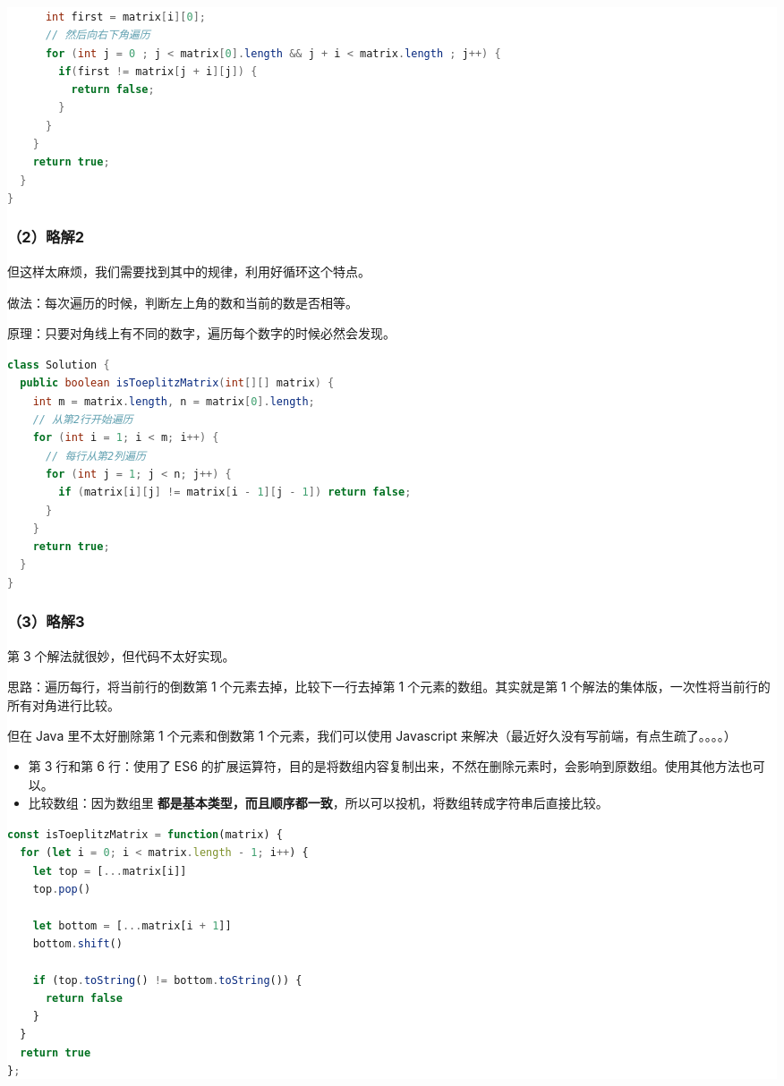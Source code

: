 ```java
      int first = matrix[i][0];
      // 然后向右下角遍历 
      for (int j = 0 ; j < matrix[0].length && j + i < matrix.length ; j++) {
        if(first != matrix[j + i][j]) {
          return false;
        }
      }
    }
    return true;
  }
}
```

### （2）略解2

但这样太麻烦，我们需要找到其中的规律，利用好循环这个特点。

做法：每次遍历的时候，判断左上角的数和当前的数是否相等。

原理：只要对角线上有不同的数字，遍历每个数字的时候必然会发现。

```java
class Solution {
  public boolean isToeplitzMatrix(int[][] matrix) {
    int m = matrix.length, n = matrix[0].length;
    // 从第2行开始遍历
    for (int i = 1; i < m; i++) {
      // 每行从第2列遍历
      for (int j = 1; j < n; j++) {
        if (matrix[i][j] != matrix[i - 1][j - 1]) return false;
      }
    }
    return true;
  }
}
```

### （3）略解3

第 3 个解法就很妙，但代码不太好实现。

思路：遍历每行，将当前行的倒数第 1 个元素去掉，比较下一行去掉第 1 个元素的数组。其实就是第 1 个解法的集体版，一次性将当前行的所有对角进行比较。

但在 Java 里不太好删除第 1 个元素和倒数第 1 个元素，我们可以使用 Javascript 来解决（最近好久没有写前端，有点生疏了。。。。）

+ 第 3 行和第 6 行：使用了 ES6 的扩展运算符，目的是将数组内容复制出来，不然在删除元素时，会影响到原数组。使用其他方法也可以。
+ 比较数组：因为数组里 **都是基本类型，而且顺序都一致**，所以可以投机，将数组转成字符串后直接比较。

```js
const isToeplitzMatrix = function(matrix) {
  for (let i = 0; i < matrix.length - 1; i++) {
    let top = [...matrix[i]]
    top.pop()

    let bottom = [...matrix[i + 1]]
    bottom.shift()

    if (top.toString() != bottom.toString()) {
      return false
    }
  }
  return true
};
```
